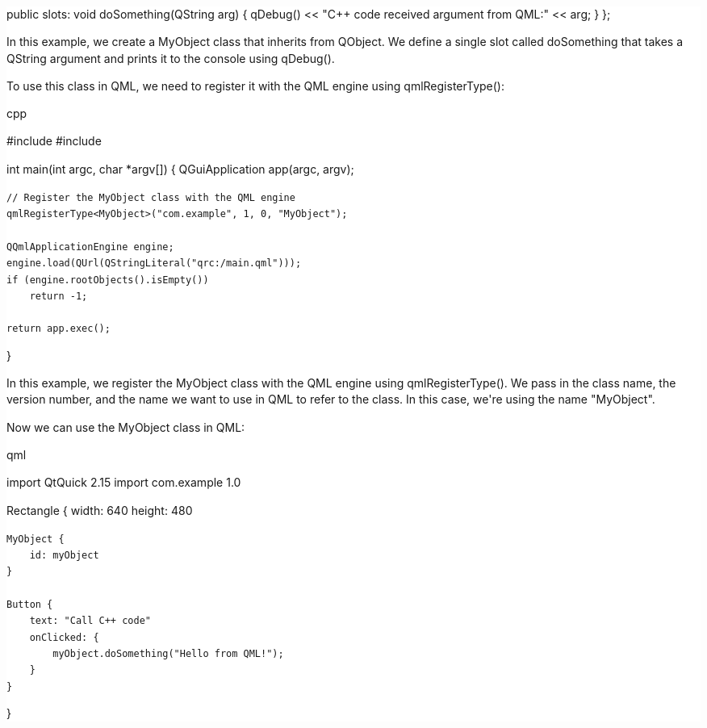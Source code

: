 public slots:
    void doSomething(QString arg) {
        qDebug() << "C++ code received argument from QML:" << arg;
    }
};

In this example, we create a MyObject class that inherits from QObject. We define a single slot called doSomething that takes a QString argument and prints it to the console using qDebug().

To use this class in QML, we need to register it with the QML engine using qmlRegisterType():

cpp

#include <QGuiApplication>
#include <QQmlApplicationEngine>

int main(int argc, char *argv[])
{
    QGuiApplication app(argc, argv);

    // Register the MyObject class with the QML engine
    qmlRegisterType<MyObject>("com.example", 1, 0, "MyObject");

    QQmlApplicationEngine engine;
    engine.load(QUrl(QStringLiteral("qrc:/main.qml")));
    if (engine.rootObjects().isEmpty())
        return -1;

    return app.exec();
}

In this example, we register the MyObject class with the QML engine using qmlRegisterType(). We pass in the class name, the version number, and the name we want to use in QML to refer to the class. In this case, we're using the name "MyObject".

Now we can use the MyObject class in QML:

qml

import QtQuick 2.15
import com.example 1.0

Rectangle {
    width: 640
    height: 480

    MyObject {
        id: myObject
    }

    Button {
        text: "Call C++ code"
        onClicked: {
            myObject.doSomething("Hello from QML!");
        }
    }
}
